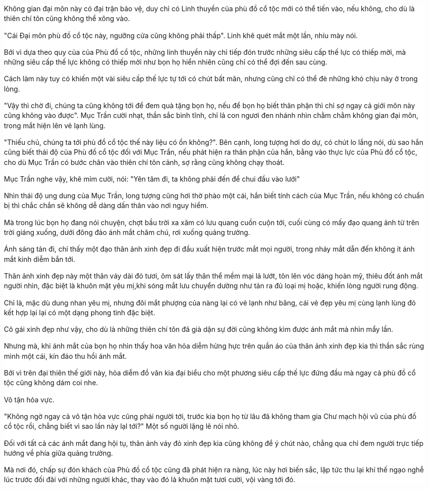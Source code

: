 Không gian đại môn này có đại trận bảo vệ, duy chỉ có Linh thuyền của phù đồ cổ tộc mới có thể tiến vào, nếu không, cho dù là thiên chí tôn cũng không thể xông vào.

"Cái Đại môn phù đồ cổ tộc này, ngưỡng cửa cũng không phải thấp". Linh khê quét mắt một lần, nhíu mày nói.

Bởi vì dựa theo quy của của Phù đồ cồ tộc, những linh thuyền này chỉ tiếp đón trước những siêu cấp thế lực có thiếp mời, mà những siêu cấp thế lực không có thiếp mời như bọn họ hiển nhiên cũng chỉ có thể đợi đến sau cùng.

Cách làm này tuy có khiến một vài siêu cấp thế lực tự tới có chút bất mãn, nhưng cũng chỉ có thể đè những khó chịu này ở trong lòng.

"Vậy thì chờ đi, chúng ta cũng không tới để đem quà tặng bọn họ, nếu để bọn họ biết thân phận thì chỉ sợ ngay cả giới môn này cũng không vào được". Mục Trần cười nhạt, thần sắc bình tĩnh, chỉ lả con ngươi đen nhánh nhìn chằm chằm không gian đại môn, trong mắt hiện lên vẻ lạnh lùng.

"Thiếu chủ, chúng ta tới phù đồ cổ tộc thế này liệu có ổn không?". Bên cạnh, long tượng hơi do dự, có chút lo lắng nói, dù sao hắn cũng biết thái độ của Phù đồ cổ tộc đối với Mục Trần, nếu phát hiện ra thân phận của hắn, bằng vào thực lực của Phù đồ cổ tộc, cho dù Mục Trần có bước chân vào thiên chí tôn cảnh, sợ rằng cũng không chạy thoát.

Mục Trần nghe vậy, khẽ mỉm cười, nói: "Yên tâm đi, ta không phải đến để chui đầu vào lưới"

Nhìn thái độ ung dung của Mục Trần, long tượng cũng hơi thờ phào một cái, hắn biết tính cách của Mục Trần, nếu không có chuẩn bị thì chắc chắn sẽ không dễ dàng dấn thân vào nơi nguy hiểm.

Mà trong lúc bọn họ đang nói chuyện, chợt bầu trời xa xăm có lưu quang cuồn cuộn tới, cuối cùng có mấy đạo quang ảnh từ trên trời giáng xuống, dưới đông đảo ánh mắt chăm chú, rơi xuống quảng trường.

Ánh sáng tản đi, chỉ thấy một đạo thân ảnh xinh đẹp đi đầu xuất hiện trước mắt mọi người, trong nháy mắt dẫn đến không ít ánh mắt kinh diễm bắn tới.

Thân ảnh xinh đẹp này một thân váy dài đỏ tươi, ôm sát lấy thân thể mềm mại lả lướt, tôn lên vóc dáng hoàn mỹ, thiêu đốt ánh mắt người nhìn, đặc biệt là khuôn mặt yêu mị,khi sóng mắt lưu chuyển dường như tản ra đủ loại mị hoặc, khiến lòng người rung động.

Chỉ là, mặc dù dung nhan yêu mị, nhưng đôi mắt phượng của nàng lại có vẻ lạnh như băng, cái vẻ đẹp yêu mị cùng lạnh lùng đó kết hợp lại lại có một dạng phong tình đặc biệt.

Cô gái xinh đẹp như vậy, cho dù là những thiên chí tôn đã già dặn sự đời cũng không kìm được ánh mắt mà nhìn mẩy lần.

Nhưng mà, khi ánh mắt của bọn họ nhìn thấy hoa văn hỏa diễm hừng hực trên quần áo của thân ảnh xinh đẹp kia thì thần sắc rùng mình một cái, kín đáo thu hồi ánh mắt.

Bởi vì trên đại thiên thế giới này, hỏa diễm đồ văn kia đại biểu cho một phương siêu cấp thế lực đứng đầu mà ngay cả phù đồ cổ tộc cũng không dám coi nhe.

Vô tận hỏa vực.

"Không ngờ ngay cả vô tận hỏa vực cũng phái người tới, trước kia bọn họ từ lâu đã không tham gia Chư mạch hội vũ của phù đồ cổ tộc rồi, chẳng biết vì sao lần này lạl tới?" Một số người lặng lẽ nói nhỏ.

Đối với tất cả các ánh mắt đang hội tụ, thân ảnh váy đỏ xinh đẹp kia cũng không để ý chút nào, chẳng qua chỉ đem người trực tiếp hướng về phía giữa quảng trường.

Mà nơi đó, chấp sự đón khách của Phù đồ cổ tộc cũng đã phát hiện ra nàng, lúc này hơi biến sắc, lập tức thu lại khí thế ngạo nghễ lúc trước đối đãi với những người khác, thay vào đó lả khuôn mặt tươi cười, vội vàng tới đó.
